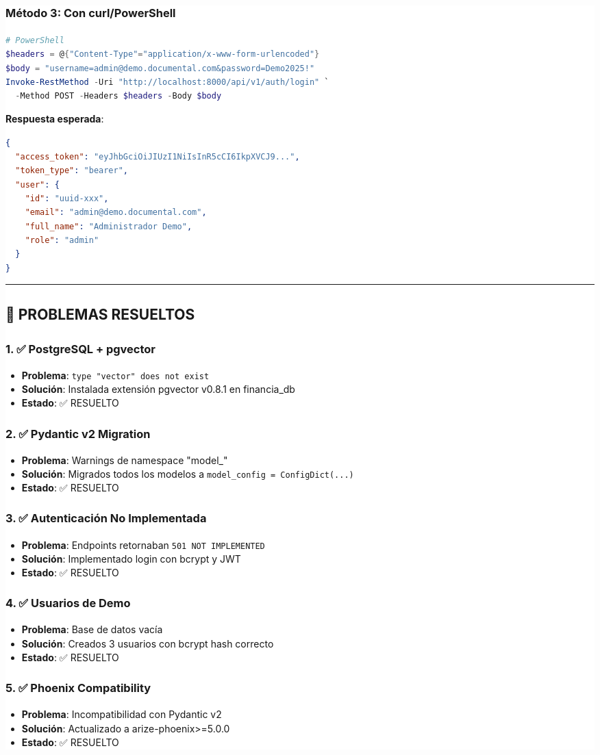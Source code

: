 ### Método 3: Con curl/PowerShell
```powershell
# PowerShell
$headers = @{"Content-Type"="application/x-www-form-urlencoded"}
$body = "username=admin@demo.documental.com&password=Demo2025!"
Invoke-RestMethod -Uri "http://localhost:8000/api/v1/auth/login" `
  -Method POST -Headers $headers -Body $body
```

**Respuesta esperada**:
```json
{
  "access_token": "eyJhbGciOiJIUzI1NiIsInR5cCI6IkpXVCJ9...",
  "token_type": "bearer",
  "user": {
    "id": "uuid-xxx",
    "email": "admin@demo.documental.com",
    "full_name": "Administrador Demo",
    "role": "admin"
  }
}
```

---

## 🔧 PROBLEMAS RESUELTOS

### 1. ✅ PostgreSQL + pgvector
- **Problema**: `type "vector" does not exist`
- **Solución**: Instalada extensión pgvector v0.8.1 en financia_db
- **Estado**: ✅ RESUELTO

### 2. ✅ Pydantic v2 Migration
- **Problema**: Warnings de namespace "model_"
- **Solución**: Migrados todos los modelos a `model_config = ConfigDict(...)`
- **Estado**: ✅ RESUELTO

### 3. ✅ Autenticación No Implementada
- **Problema**: Endpoints retornaban `501 NOT IMPLEMENTED`
- **Solución**: Implementado login con bcrypt y JWT
- **Estado**: ✅ RESUELTO

### 4. ✅ Usuarios de Demo
- **Problema**: Base de datos vacía
- **Solución**: Creados 3 usuarios con bcrypt hash correcto
- **Estado**: ✅ RESUELTO

### 5. ✅ Phoenix Compatibility
- **Problema**: Incompatibilidad con Pydantic v2
- **Solución**: Actualizado a arize-phoenix>=5.0.0
- **Estado**: ✅ RESUELTO
